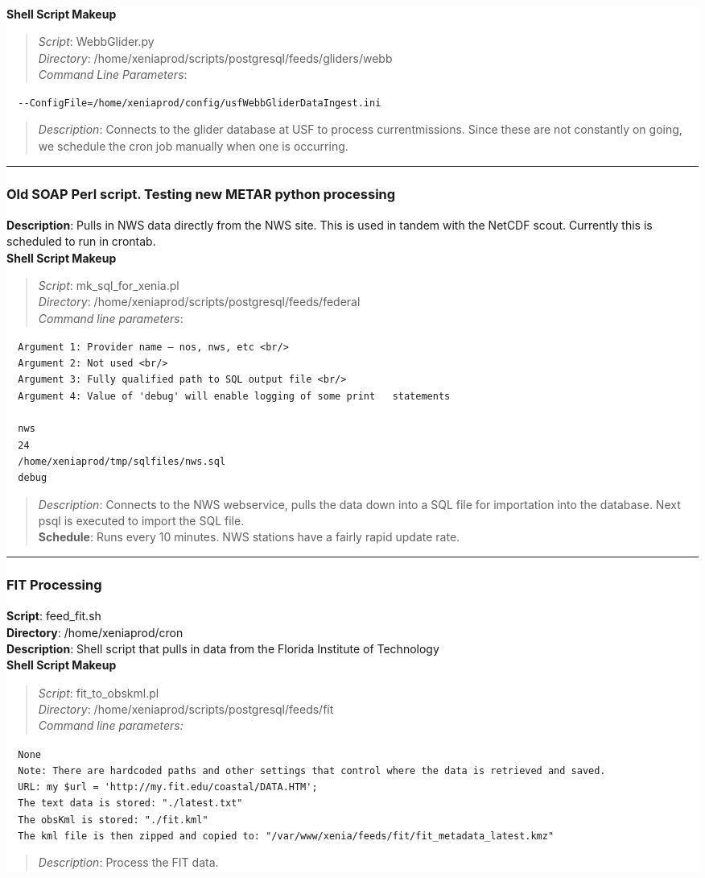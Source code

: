 **Shell Script Makeup** <br />
> _Script_: WebbGlider.py <br />
> _Directory_: /home/xeniaprod/scripts/postgresql/feeds/gliders/webb <br />
> _Command Line Parameters_:  <br />
```
  --ConfigFile=/home/xeniaprod/config/usfWebbGliderDataIngest.ini
```
> _Description_: Connects to the glider database at USF to process currentmissions. Since these are not constantly on going, we schedule the cron job manually when one is occurring.<br />


---



### Old SOAP Perl script. Testing new METAR python processing ###
**Description**: Pulls in NWS data directly from the NWS site. This is used in tandem with the NetCDF scout. Currently this is scheduled to run in crontab. <br />
**Shell Script Makeup** <br />
> _Script_: mk\_sql\_for\_xenia.pl <br />
> _Directory_: /home/xeniaprod/scripts/postgresql/feeds/federal <br />
> _Command line parameters_: <br />
```
  Argument 1: Provider name – nos, nws, etc <br/>
  Argument 2: Not used <br/>
  Argument 3: Fully qualified path to SQL output file <br/>
  Argument 4: Value of 'debug' will enable logging of some print   statements

  nws 
  24 
  /home/xeniaprod/tmp/sqlfiles/nws.sql
  debug
```
> _Description_: Connects to the NWS webservice, pulls the data down into a SQL file for importation into the database. Next psql is executed to import the SQL 	file.<br />
**Schedule**: Runs every 10 minutes. NWS stations have a fairly rapid update rate.

---




### FIT Processing ###
**Script**: feed\_fit.sh <br />
**Directory**: /home/xeniaprod/cron <br />
**Description**: Shell script that pulls in data from the Florida Institute of Technology<br />
**Shell Script Makeup** <br />
> _Script_: fit\_to\_obskml.pl <br />
> _Directory_: /home/xeniaprod/scripts/postgresql/feeds/fit <br />
> _Command line parameters:_<br />
```
  None
  Note: There are hardcoded paths and other settings that control where the data is retrieved and saved.
  URL: my $url = 'http://my.fit.edu/coastal/DATA.HTM';
  The text data is stored: "./latest.txt"
  The obsKml is stored: "./fit.kml"
  The kml file is then zipped and copied to: "/var/www/xenia/feeds/fit/fit_metadata_latest.kmz"
```
> _Description_: Process the FIT data. <br />
